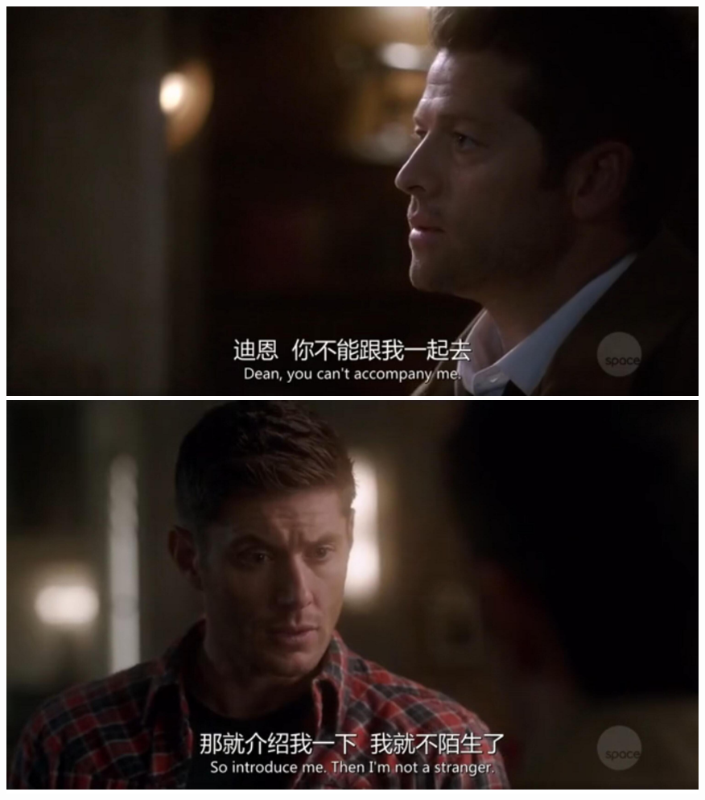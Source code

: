 ![](https://raw.githubusercontent.com/junesirius/junesirius.github.io/master/assets/images/SPN/S13/2024-07-09-SPN-1307-14.jpg)
<br>
![](https://raw.githubusercontent.com/junesirius/junesirius.github.io/master/assets/images/SPN/S13/2024-07-09-SPN-1307-15.jpg)
<br>